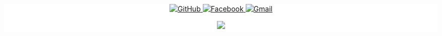 <p align="center">
  <a href="https://github.com/hoafnganh">
    <img src="https://img.shields.io/badge/GitHub-8A2BE2?style=for-the-badge&logo=github&logoColor=white" alt="GitHub"/>
  </a>
  <a href="https://www.facebook.com/dhoafnganh">
    <img src="https://img.shields.io/badge/Facebook-8A2BE2?style=for-the-badge&logo=facebook&logoColor=white" alt="Facebook"/>
  </a>
  <a href="mailto:dhoanganh25705@gmail.com">
    <img src="https://img.shields.io/badge/Gmail-8A2BE2?style=for-the-badge&logo=gmail&logoColor=white" alt="Gmail"/>
  </a>
</p>



<div align="center">
  <img width="100%" src="https://capsule-render.vercel.app/api?type=waving&height=100&color=126ec9&section=footer"/>
</div>
